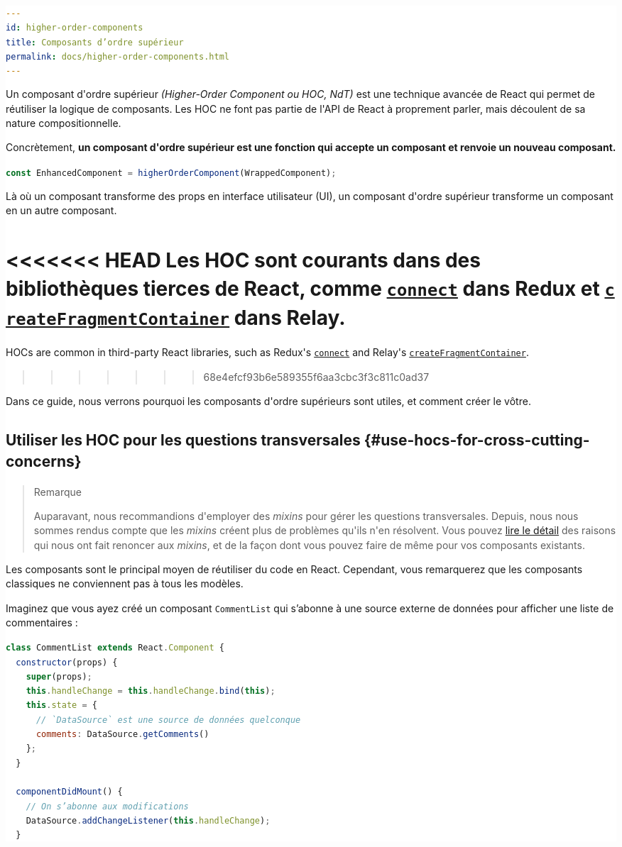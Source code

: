 ```yaml
---
id: higher-order-components
title: Composants d’ordre supérieur
permalink: docs/higher-order-components.html
---
```


Un composant d'ordre supérieur *(Higher-Order Component ou HOC, NdT)* est une technique avancée de React qui permet de réutiliser la logique de composants. Les HOC ne font pas partie de l'API de React à proprement parler, mais découlent de sa nature compositionnelle.

Concrètement, **un composant d'ordre supérieur est une fonction qui accepte un composant et renvoie un nouveau composant.**

```js
const EnhancedComponent = higherOrderComponent(WrappedComponent);
```

Là où un composant transforme des props en interface utilisateur (UI), un composant d'ordre supérieur transforme un composant en un autre composant.

<<<<<<< HEAD
Les HOC sont courants dans des bibliothèques tierces de React, comme [`connect`](https://github.com/reduxjs/react-redux/blob/master/docs/api/connect.md#connect) dans Redux et [`createFragmentContainer`](http://facebook.github.io/relay/docs/en/fragment-container.html) dans Relay.
=======
HOCs are common in third-party React libraries, such as Redux's [`connect`](https://github.com/reduxjs/react-redux/blob/master/docs/api/connect.md#connect) and Relay's [`createFragmentContainer`](https://relay.dev/docs/v10.1.3/fragment-container/#createfragmentcontainer).
>>>>>>> 68e4efcf93b6e589355f6aa3cbc3f3c811c0ad37

Dans ce guide, nous verrons pourquoi les composants d'ordre supérieurs sont utiles, et comment créer le vôtre.

## Utiliser les HOC pour les questions transversales {#use-hocs-for-cross-cutting-concerns}

> Remarque
>
> Auparavant, nous recommandions d'employer des *mixins* pour gérer les questions transversales. Depuis, nous nous sommes rendus compte que les *mixins* créent plus de problèmes qu'ils n'en résolvent. Vous pouvez [lire le détail](/blog/2016/07/13/mixins-considered-harmful.html) des raisons qui nous ont fait renoncer aux *mixins*, et de la façon dont vous pouvez faire de même pour vos composants existants.

Les composants sont le principal moyen de réutiliser du code en React. Cependant, vous remarquerez que les composants classiques ne conviennent pas à tous les modèles.

Imaginez que vous ayez créé un composant `CommentList` qui s’abonne à une source externe de données pour afficher une liste de commentaires&nbsp;:

```js
class CommentList extends React.Component {
  constructor(props) {
    super(props);
    this.handleChange = this.handleChange.bind(this);
    this.state = {
      // `DataSource` est une source de données quelconque
      comments: DataSource.getComments()
    };
  }

  componentDidMount() {
    // On s’abonne aux modifications
    DataSource.addChangeListener(this.handleChange);
  }

```